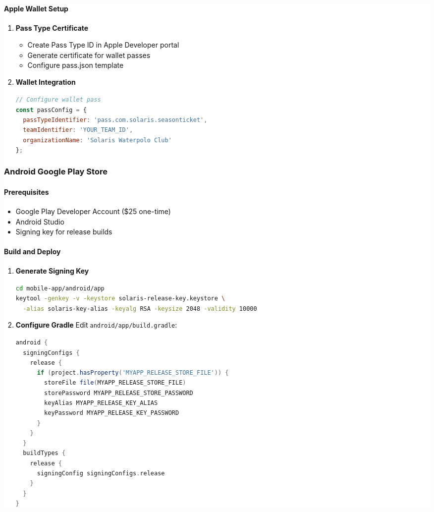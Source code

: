 #### Apple Wallet Setup
1. **Pass Type Certificate**
   - Create Pass Type ID in Apple Developer portal
   - Generate certificate for wallet passes
   - Configure pass.json template

2. **Wallet Integration**
   ```javascript
   // Configure wallet pass
   const passConfig = {
     passTypeIdentifier: 'pass.com.solaris.seasonticket',
     teamIdentifier: 'YOUR_TEAM_ID',
     organizationName: 'Solaris Waterpolo Club'
   };
   ```

### Android Google Play Store

#### Prerequisites
- Google Play Developer Account ($25 one-time)
- Android Studio
- Signing key for release builds

#### Build and Deploy
1. **Generate Signing Key**
   ```bash
   cd mobile-app/android/app
   keytool -genkey -v -keystore solaris-release-key.keystore \
     -alias solaris-key-alias -keyalg RSA -keysize 2048 -validity 10000
   ```

2. **Configure Gradle**
   Edit `android/app/build.gradle`:
   ```gradle
   android {
     signingConfigs {
       release {
         if (project.hasProperty('MYAPP_RELEASE_STORE_FILE')) {
           storeFile file(MYAPP_RELEASE_STORE_FILE)
           storePassword MYAPP_RELEASE_STORE_PASSWORD
           keyAlias MYAPP_RELEASE_KEY_ALIAS
           keyPassword MYAPP_RELEASE_KEY_PASSWORD
         }
       }
     }
     buildTypes {
       release {
         signingConfig signingConfigs.release
       }
     }
   }
   ```
